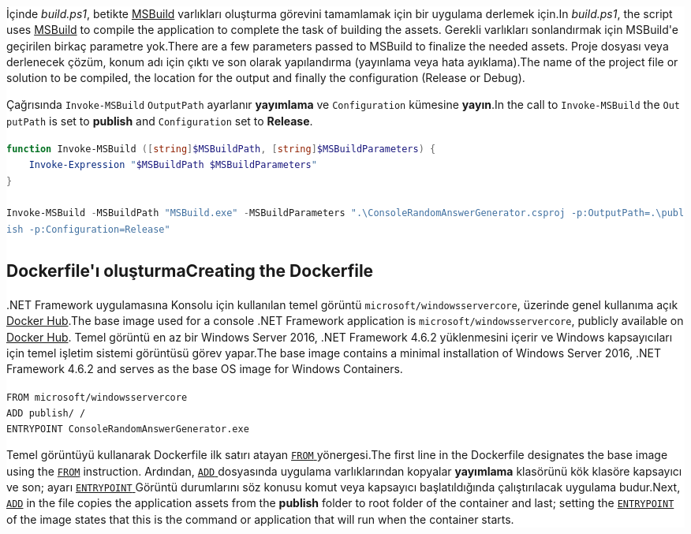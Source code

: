 <span data-ttu-id="7e82d-137">İçinde *build.ps1*, betikte [MSBuild](/visualstudio/msbuild/msbuild) varlıkları oluşturma görevini tamamlamak için bir uygulama derlemek için.</span><span class="sxs-lookup"><span data-stu-id="7e82d-137">In *build.ps1*, the script uses [MSBuild](/visualstudio/msbuild/msbuild) to compile the application to complete the task of building the assets.</span></span> <span data-ttu-id="7e82d-138">Gerekli varlıkları sonlandırmak için MSBuild'e geçirilen birkaç parametre yok.</span><span class="sxs-lookup"><span data-stu-id="7e82d-138">There are a few parameters passed to MSBuild to finalize the needed assets.</span></span> <span data-ttu-id="7e82d-139">Proje dosyası veya derlenecek çözüm, konum adı için çıktı ve son olarak yapılandırma (yayınlama veya hata ayıklama).</span><span class="sxs-lookup"><span data-stu-id="7e82d-139">The name of the project file or solution to be compiled, the location for the output and finally the configuration (Release or Debug).</span></span>

<span data-ttu-id="7e82d-140">Çağrısında `Invoke-MSBuild` `OutputPath` ayarlanır **yayımlama** ve `Configuration` kümesine **yayın**.</span><span class="sxs-lookup"><span data-stu-id="7e82d-140">In the call to `Invoke-MSBuild` the `OutputPath` is set to **publish** and  `Configuration` set to **Release**.</span></span> 

```powershell
function Invoke-MSBuild ([string]$MSBuildPath, [string]$MSBuildParameters) {
    Invoke-Expression "$MSBuildPath $MSBuildParameters"
}

Invoke-MSBuild -MSBuildPath "MSBuild.exe" -MSBuildParameters ".\ConsoleRandomAnswerGenerator.csproj -p:OutputPath=.\publish -p:Configuration=Release"
```

## <a name="creating-the-dockerfile"></a><span data-ttu-id="7e82d-141">Dockerfile'ı oluşturma</span><span class="sxs-lookup"><span data-stu-id="7e82d-141">Creating the Dockerfile</span></span>
<span data-ttu-id="7e82d-142">.NET Framework uygulamasına Konsolu için kullanılan temel görüntü `microsoft/windowsservercore`, üzerinde genel kullanıma açık [Docker Hub](https://hub.docker.com/r/microsoft/windowsservercore/).</span><span class="sxs-lookup"><span data-stu-id="7e82d-142">The base image used for a console .NET Framework application is `microsoft/windowsservercore`, publicly available on [Docker Hub](https://hub.docker.com/r/microsoft/windowsservercore/).</span></span> <span data-ttu-id="7e82d-143">Temel görüntü en az bir Windows Server 2016, .NET Framework 4.6.2 yüklenmesini içerir ve Windows kapsayıcıları için temel işletim sistemi görüntüsü görev yapar.</span><span class="sxs-lookup"><span data-stu-id="7e82d-143">The base image contains a minimal installation of Windows Server 2016, .NET Framework 4.6.2 and serves as the base OS image for Windows Containers.</span></span>

```
FROM microsoft/windowsservercore
ADD publish/ /
ENTRYPOINT ConsoleRandomAnswerGenerator.exe
```
<span data-ttu-id="7e82d-144">Temel görüntüyü kullanarak Dockerfile ilk satırı atayan [ `FROM` ](https://docs.docker.com/engine/reference/builder/#/from) yönergesi.</span><span class="sxs-lookup"><span data-stu-id="7e82d-144">The first line in the Dockerfile designates the base image using the [`FROM`](https://docs.docker.com/engine/reference/builder/#/from) instruction.</span></span> <span data-ttu-id="7e82d-145">Ardından, [ `ADD` ](https://docs.docker.com/engine/reference/builder/#/add) dosyasında uygulama varlıklarından kopyalar **yayımlama** klasörünü kök klasöre kapsayıcı ve son; ayarı [ `ENTRYPOINT` ](https://docs.docker.com/engine/reference/builder/#/entrypoint) Görüntü durumlarını söz konusu komut veya kapsayıcı başlatıldığında çalıştırılacak uygulama budur.</span><span class="sxs-lookup"><span data-stu-id="7e82d-145">Next, [`ADD`](https://docs.docker.com/engine/reference/builder/#/add) in the file copies the application assets from the **publish** folder to root folder of the container and last; setting the [`ENTRYPOINT`](https://docs.docker.com/engine/reference/builder/#/entrypoint) of the image states that this is the command or application that will run when the container starts.</span></span> 
